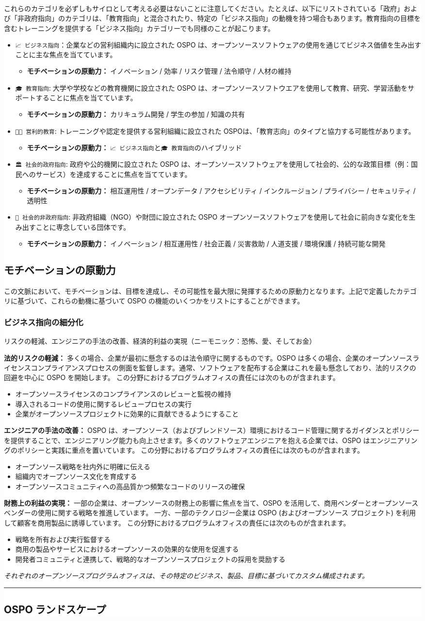 これらのカテゴリを必ずしもサイロとして考える必要はないことに注意してください。たとえば、以下にリストされている「政府」および「非政府指向」のカテゴリは、「教育指向」と混合されたり、特定の「ビジネス指向」の動機を持つ場合もあります。教育指向の目標を含むトレーニングを提供する「ビジネス指向」カテゴリーでも同様のことが起こります。

* `📈 ビジネス指向`：企業などの営利組織内に設立された OSPO は、オープンソースソフトウェアの使用を通じてビジネス価値を生み出すことに主な焦点を当てています。

    * **モチベーションの原動力：** イノベーション / 効率 / リスク管理 / 法令順守 / 人材の維持

* `🎓 教育指向`: 大学や学校などの教育機関に設立された OSPO は、オープンソースソフトウエアを使用して教育、研究、学習活動をサポートすることに焦点を当てています。

    * **モチベーションの原動力：** カリキュラム開発 / 学生の参加 / 知識の共有

* `👩‍🏫 営利的教育`: トレーニングや認定を提供する営利組織に設立された OSPOは、「教育志向」のタイプと協力する可能性があります。

    * **モチベーションの原動力：** `📈 ビジネス指向`と`🎓 教育指向`のハイブリッド

* `🏛 社会的政府指向`: 政府や公的機関に設立された OSPO は、オープンソースソフトウェアを使用して社会的、公的な政策目標（例：国民へのサービス）を達成することに焦点を当てています。

    * **モチベーションの原動力：** 相互運用性 / オープンデータ / アクセシビリティ / インクルージョン / プライバシー / セキュリティ / 透明性

* `🌳 社会的非政府指向`: 非政府組織（NGO）や財団に設立された OSPO オープンソースソフトウェアを使用して社会に前向きな変化を生み出すことに専念している団体です。

    * **モチベーションの原動力：** イノベーション / 相互運用性 / 社会正義 / 災害救助 / 人道支援 / 環境保護 / 持続可能な開発

## モチベーションの原動力

この文脈において、モチベーションは、目標を達成し、その可能性を最大限に発揮するための原動力となります。上記で定義したカテゴリに基づいて、これらの動機に基づいて OSPO の機能のいくつかをリストにすることができます。

### ビジネス指向の細分化

リスクの軽減、エンジニアの手法の改善、経済的利益の実現（ニーモニック：恐怖、愛、そしてお金）

**法的リスクの軽減：** 多くの場合、企業が最初に懸念するのは法令順守に関するものです。OSPO は多くの場合、企業のオープンソースライセンスコンプライアンスプロセスの側面を監督します。通常、ソフトウェアを配布する企業はこれを最も懸念しており、法的リスクの回避を中心に OSPO を開始します。
この分野におけるプログラムオフィスの責任には次のものが含まれます。
* オープンソースライセンスのコンプライアンスのレビューと監視の維持
* 導入されるコードの使用に関するレビュープロセスの実行
* 企業がオープンソースプロジェクトに効果的に貢献できるようにすること

**エンジニアの手法の改善：** OSPO は、オープンソース（およびブレンドソース）環境におけるコード管理に関するガイダンスとポリシーを提供することで、エンジニアリング能力も向上させます。多くのソフトウェアエンジニアを抱える企業では、OSPO はエンジニアリングのポリシーと実践に重点を置いています。
この分野におけるプログラムオフィスの責任には次のものが含まれます。
* オープンソース戦略を社内外に明確に伝える
* 組織内でオープンソース文化を育成する
* オープンソースコミュニティへの高品質かつ頻繁なコードのリリースの確保

**財務上の利益の実現：** 一部の企業は、オープンソースの財務上の影響に焦点を当て、OSPO を活用して、商用ベンダーとオープンソース ベンダーの使用に関する戦略を推進しています。 一方、一部のテクノロジー企業は OSPO (およびオープンソース プロジェクト) を利用して顧客を商用製品に誘導しています。
この分野におけるプログラムオフィスの責任には次のものが含まれます。
* 戦略を所有および実行監督する
* 商用の製品やサービスにおけるオープンソースの効果的な使用を促進する
* 開発者コミュニティと連携して、戦略的なオープンソースプロジェクトの採用を奨励する

*それぞれのオープンソースプログラムオフィスは、その特定のビジネス、製品、目標に基づいてカスタム構成されます。*

***
## OSPO ランドスケープ
